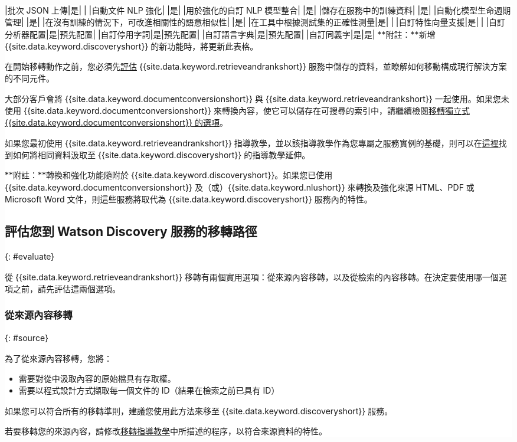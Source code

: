 |批次 JSON 上傳|是|   |
|自動文件 NLP 強化|   |是|
|用於強化的自訂 NLP 模型整合|   |是|
|儲存在服務中的訓練資料|   |是|
|自動化模型生命週期管理|   |是|
|在沒有訓練的情況下，可改進相關性的語意相似性|   |是|
|在工具中根據測試集的正確性測量|是|   |
|自訂特性向量支援|是|   |
|自訂分析器配置|是|預先配置|
|自訂停用字詞|是|預先配置|
|自訂語言字典|是|預先配置|
|自訂同義字|是|是|
**附註：**新增 {{site.data.keyword.discoveryshort}} 的新功能時，將更新此表格。



在開始移轉動作之前，您必須先[評估](#evaluate) {{site.data.keyword.retrieveandrankshort}} 服務中儲存的資料，並瞭解如何移動構成現行解決方案的不同元件。

大部分客戶會將 {{site.data.keyword.documentconversionshort}} 與 {{site.data.keyword.retrieveandrankshort}} 一起使用。如果您未使用 {{site.data.keyword.documentconversionshort}} 來轉換內容，使它可以儲存在可搜尋的索引中，請繼續檢閱[移轉獨立式 {{site.data.keyword.documentconversionshort}} 的選項](#dcs)。

如果您最初使用 {{site.data.keyword.retrieveandrankshort}} 指導教學，並以該指導教學作為您專屬之服務實例的基礎，則可以在[這裡](/docs/services/discovery?topic=discovery-migrate-rnr#migrate-rnr)找到如何將相同資料汲取至 {{site.data.keyword.discoveryshort}} 的指導教學延伸。

**附註：**轉換和強化功能隨附於 {{site.data.keyword.discoveryshort}}。如果您已使用 {{site.data.keyword.documentconversionshort}} 及（或）{{site.data.keyword.nlushort}} 來轉換及強化來源 HTML、PDF 或 Microsoft Word 文件，則這些服務將取代為 {{site.data.keyword.discoveryshort}} 服務內的特性。

## 評估您到 Watson Discovery 服務的移轉路徑
{: #evaluate}

從 {{site.data.keyword.retrieveandrankshort}} 移轉有兩個實用選項：從來源內容移轉，以及從檢索的內容移轉。在決定要使用哪一個選項之前，請先評估這兩個選項。

### 從來源內容移轉
{: #source}

為了從來源內容移轉，您將：

-  需要對從中汲取內容的原始檔具有存取權。
-  需要以程式設計方式擷取每一個文件的 ID（結果在檢索之前已具有 ID）

如果您可以符合所有的移轉準則，建議您使用此方法來移至 {{site.data.keyword.discoveryshort}} 服務。

若要移轉您的來源內容，請修改[移轉指導教學](/docs/services/discovery?topic=discovery-migrate-rnr#migrate-rnr)中所描述的程序，以符合來源資料的特性。
